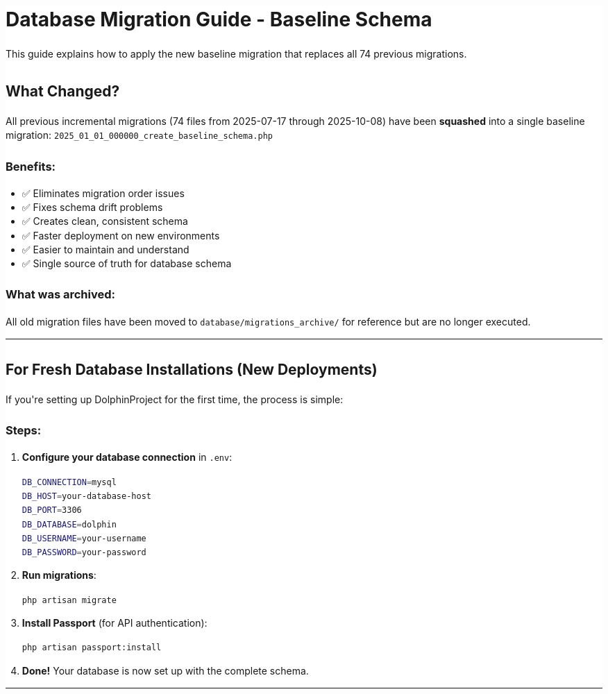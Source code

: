 # Database Migration Guide - Baseline Schema

This guide explains how to apply the new baseline migration that replaces all 74 previous migrations.

## What Changed?

All previous incremental migrations (74 files from 2025-07-17 through 2025-10-08) have been **squashed** into a single baseline migration: `2025_01_01_000000_create_baseline_schema.php`

### Benefits:
- ✅ Eliminates migration order issues
- ✅ Fixes schema drift problems
- ✅ Creates clean, consistent schema
- ✅ Faster deployment on new environments
- ✅ Easier to maintain and understand
- ✅ Single source of truth for database schema

### What was archived:
All old migration files have been moved to `database/migrations_archive/` for reference but are no longer executed.

---

## For Fresh Database Installations (New Deployments)

If you're setting up DolphinProject for the first time, the process is simple:

### Steps:

1. **Configure your database connection** in `.env`:
   ```bash
   DB_CONNECTION=mysql
   DB_HOST=your-database-host
   DB_PORT=3306
   DB_DATABASE=dolphin
   DB_USERNAME=your-username
   DB_PASSWORD=your-password
   ```

2. **Run migrations**:
   ```bash
   php artisan migrate
   ```

3. **Install Passport** (for API authentication):
   ```bash
   php artisan passport:install
   ```

4. **Done!** Your database is now set up with the complete schema.

---